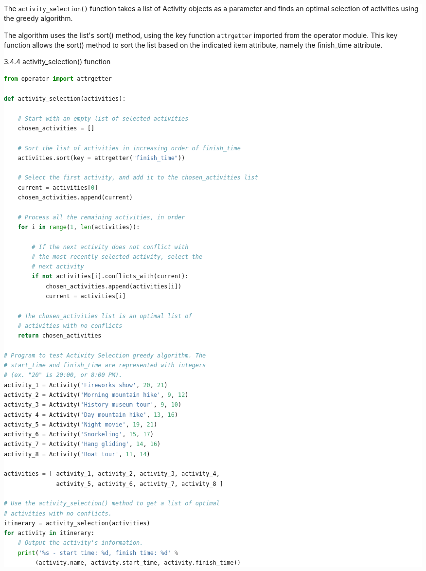 The `activity_selection()` function takes a list of Activity objects as a parameter and finds an optimal selection of activities using the greedy algorithm.

The algorithm uses the list's sort() method, using the key function `attrgetter` imported from the operator module. This key function allows the sort() method to sort the list based on the indicated item attribute, namely the finish_time attribute.

3.4.4 activity_selection() function

```python
from operator import attrgetter

def activity_selection(activities):

    # Start with an empty list of selected activities
    chosen_activities = []

    # Sort the list of activities in increasing order of finish_time
    activities.sort(key = attrgetter("finish_time"))

    # Select the first activity, and add it to the chosen_activities list
    current = activities[0]
    chosen_activities.append(current)

    # Process all the remaining activities, in order
    for i in range(1, len(activities)):

        # If the next activity does not conflict with
        # the most recently selected activity, select the
        # next activity
        if not activities[i].conflicts_with(current):
            chosen_activities.append(activities[i])
            current = activities[i]

    # The chosen_activities list is an optimal list of
    # activities with no conflicts
    return chosen_activities

# Program to test Activity Selection greedy algorithm. The
# start_time and finish_time are represented with integers
# (ex. "20" is 20:00, or 8:00 PM).
activity_1 = Activity('Fireworks show', 20, 21)
activity_2 = Activity('Morning mountain hike', 9, 12)
activity_3 = Activity('History museum tour', 9, 10)
activity_4 = Activity('Day mountain hike', 13, 16)
activity_5 = Activity('Night movie', 19, 21)
activity_6 = Activity('Snorkeling', 15, 17)
activity_7 = Activity('Hang gliding', 14, 16)
activity_8 = Activity('Boat tour', 11, 14)

activities = [ activity_1, activity_2, activity_3, activity_4,
               activity_5, activity_6, activity_7, activity_8 ]

# Use the activity_selection() method to get a list of optimal
# activities with no conflicts.               
itinerary = activity_selection(activities)
for activity in itinerary:
    # Output the activity's information.
    print('%s - start time: %d, finish time: %d' %
         (activity.name, activity.start_time, activity.finish_time))
```
